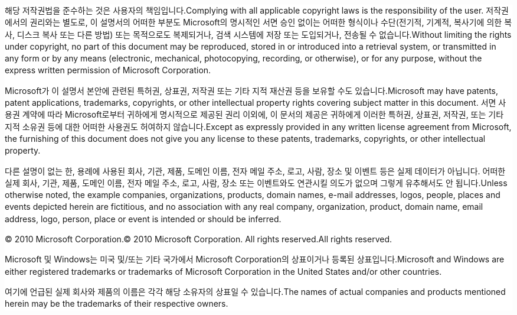 <span data-ttu-id="8d9d9-316">해당 저작권법을 준수하는 것은 사용자의 책임입니다.</span><span class="sxs-lookup"><span data-stu-id="8d9d9-316">Complying with all applicable copyright laws is the responsibility of the user.</span></span> <span data-ttu-id="8d9d9-317">저작권에서의 권리와는 별도로, 이 설명서의 어떠한 부분도 Microsoft의 명시적인 서면 승인 없이는 어떠한 형식이나 수단(전기적, 기계적, 복사기에 의한 복사, 디스크 복사 또는 다른 방법) 또는 목적으로도 복제되거나, 검색 시스템에 저장 또는 도입되거나, 전송될 수 없습니다.</span><span class="sxs-lookup"><span data-stu-id="8d9d9-317">Without limiting the rights under copyright, no part of this document may be reproduced, stored in or introduced into a retrieval system, or transmitted in any form or by any means (electronic, mechanical, photocopying, recording, or otherwise), or for any purpose, without the express written permission of Microsoft Corporation.</span></span>

<span data-ttu-id="8d9d9-318">Microsoft가 이 설명서 본안에 관련된 특허권, 상표권, 저작권 또는 기타 지적 재산권 등을 보유할 수도 있습니다.</span><span class="sxs-lookup"><span data-stu-id="8d9d9-318">Microsoft may have patents, patent applications, trademarks, copyrights, or other intellectual property rights covering subject matter in this document.</span></span> <span data-ttu-id="8d9d9-319">서면 사용권 계약에 따라 Microsoft로부터 귀하에게 명시적으로 제공된 권리 이외에, 이 문서의 제공은 귀하에게 이러한 특허권, 상표권, 저작권, 또는 기타 지적 소유권 등에 대한 어떠한 사용권도 허여하지 않습니다.</span><span class="sxs-lookup"><span data-stu-id="8d9d9-319">Except as expressly provided in any written license agreement from Microsoft, the furnishing of this document does not give you any license to these patents, trademarks, copyrights, or other intellectual property.</span></span>

<span data-ttu-id="8d9d9-320">다른 설명이 없는 한, 용례에 사용된 회사, 기관, 제품, 도메인 이름, 전자 메일 주소, 로고, 사람, 장소 및 이벤트 등은 실제 데이터가 아닙니다. 어떠한 실제 회사, 기관, 제품, 도메인 이름, 전자 메일 주소, 로고, 사람, 장소 또는 이벤트와도 연관시킬 의도가 없으며 그렇게 유추해서도 안 됩니다.</span><span class="sxs-lookup"><span data-stu-id="8d9d9-320">Unless otherwise noted, the example companies, organizations, products, domain names, e-mail addresses, logos, people, places and events depicted herein are fictitious, and no association with any real company, organization, product, domain name, email address, logo, person, place or event is intended or should be inferred.</span></span>

<span data-ttu-id="8d9d9-321">© 2010 Microsoft Corporation.</span><span class="sxs-lookup"><span data-stu-id="8d9d9-321">© 2010 Microsoft Corporation.</span></span> <span data-ttu-id="8d9d9-322">All rights reserved.</span><span class="sxs-lookup"><span data-stu-id="8d9d9-322">All rights reserved.</span></span>

<span data-ttu-id="8d9d9-323">Microsoft 및 Windows는 미국 및/또는 기타 국가에서 Microsoft Corporation의 상표이거나 등록된 상표입니다.</span><span class="sxs-lookup"><span data-stu-id="8d9d9-323">Microsoft and Windows are either registered trademarks or trademarks of Microsoft Corporation in the United States and/or other countries.</span></span>

<span data-ttu-id="8d9d9-324">여기에 언급된 실제 회사와 제품의 이름은 각각 해당 소유자의 상표일 수 있습니다.</span><span class="sxs-lookup"><span data-stu-id="8d9d9-324">The names of actual companies and products mentioned herein may be the trademarks of their respective owners.</span></span>

